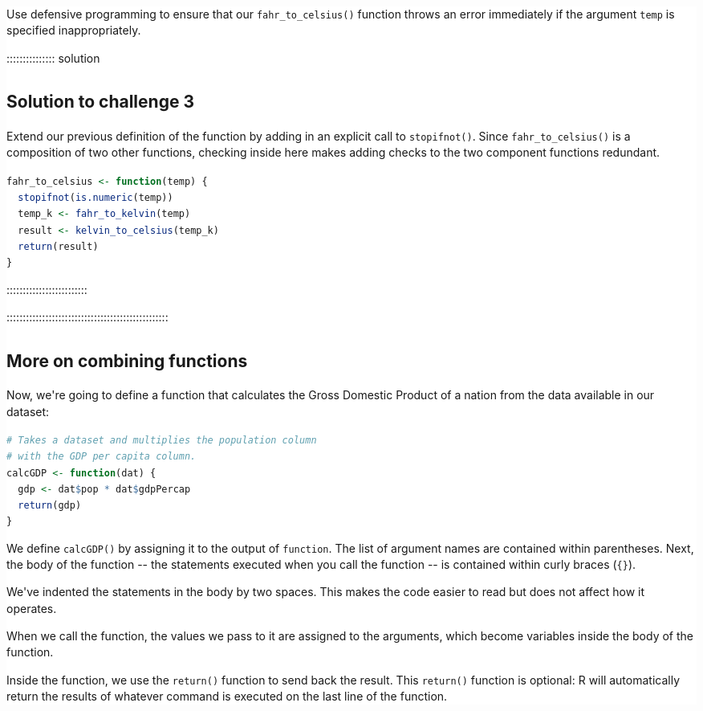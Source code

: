 Use defensive programming to ensure that our `fahr_to_celsius()` function
throws an error immediately if the argument `temp` is specified
inappropriately.

:::::::::::::::  solution

## Solution to challenge 3

Extend our previous definition of the function by adding in an explicit call
to `stopifnot()`. Since `fahr_to_celsius()` is a composition of two other
functions, checking inside here makes adding checks to the two component
functions redundant.


```r
fahr_to_celsius <- function(temp) {
  stopifnot(is.numeric(temp))
  temp_k <- fahr_to_kelvin(temp)
  result <- kelvin_to_celsius(temp_k)
  return(result)
}
```

:::::::::::::::::::::::::

::::::::::::::::::::::::::::::::::::::::::::::::::

## More on combining functions

Now, we're going to define a function that calculates the Gross Domestic Product
of a nation from the data available in our dataset:


```r
# Takes a dataset and multiplies the population column
# with the GDP per capita column.
calcGDP <- function(dat) {
  gdp <- dat$pop * dat$gdpPercap
  return(gdp)
}
```

We define `calcGDP()` by assigning it to the output of `function`. The list of
argument names are contained within parentheses. Next, the body of the function
\-- the statements executed when you call the function -- is contained within
curly braces (`{}`).

We've indented the statements in the body by two spaces. This makes the code
easier to read but does not affect how it operates.

When we call the function, the values we pass to it are assigned to the
arguments, which become variables inside the body of the function.

Inside the function, we use the `return()` function to send back the result.
This `return()` function is optional: R will automatically return the results of
whatever command is executed on the last line of the function.
